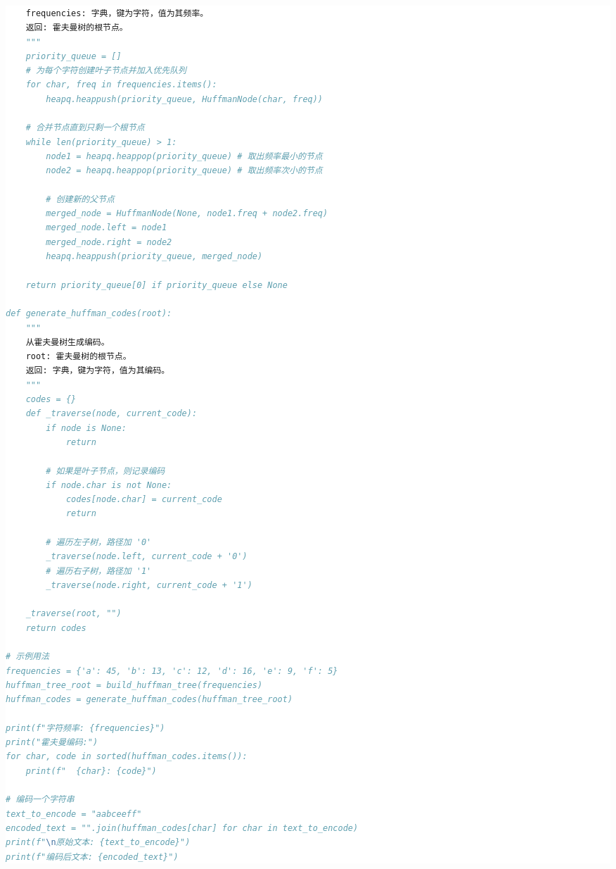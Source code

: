 ```python
    frequencies: 字典，键为字符，值为其频率。
    返回: 霍夫曼树的根节点。
    """
    priority_queue = []
    # 为每个字符创建叶子节点并加入优先队列
    for char, freq in frequencies.items():
        heapq.heappush(priority_queue, HuffmanNode(char, freq))

    # 合并节点直到只剩一个根节点
    while len(priority_queue) > 1:
        node1 = heapq.heappop(priority_queue) # 取出频率最小的节点
        node2 = heapq.heappop(priority_queue) # 取出频率次小的节点

        # 创建新的父节点
        merged_node = HuffmanNode(None, node1.freq + node2.freq)
        merged_node.left = node1
        merged_node.right = node2
        heapq.heappush(priority_queue, merged_node)

    return priority_queue[0] if priority_queue else None

def generate_huffman_codes(root):
    """
    从霍夫曼树生成编码。
    root: 霍夫曼树的根节点。
    返回: 字典，键为字符，值为其编码。
    """
    codes = {}
    def _traverse(node, current_code):
        if node is None:
            return

        # 如果是叶子节点，则记录编码
        if node.char is not None:
            codes[node.char] = current_code
            return

        # 遍历左子树，路径加 '0'
        _traverse(node.left, current_code + '0')
        # 遍历右子树，路径加 '1'
        _traverse(node.right, current_code + '1')

    _traverse(root, "")
    return codes

# 示例用法
frequencies = {'a': 45, 'b': 13, 'c': 12, 'd': 16, 'e': 9, 'f': 5}
huffman_tree_root = build_huffman_tree(frequencies)
huffman_codes = generate_huffman_codes(huffman_tree_root)

print(f"字符频率: {frequencies}")
print("霍夫曼编码:")
for char, code in sorted(huffman_codes.items()):
    print(f"  {char}: {code}")

# 编码一个字符串
text_to_encode = "aabceeff"
encoded_text = "".join(huffman_codes[char] for char in text_to_encode)
print(f"\n原始文本: {text_to_encode}")
print(f"编码后文本: {encoded_text}")
```

